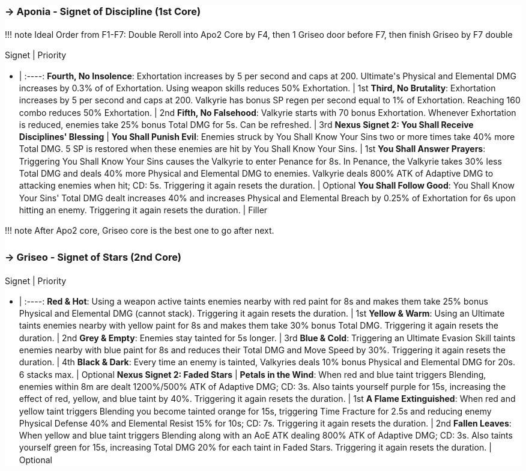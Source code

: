 ### -> Aponia - Signet of Discipline (1st Core)</p>

!!! note
     Ideal Order from F1-F7: Double Reroll into Apo2 Core by F4, then 1 Griseo door before F7, then finish Griseo by F7 double


Signet | Priority
- | :----:
**Fourth, No Insolence**: Exhortation increases by 5 per second and caps at 200. Ultimate's Physical and Elemental DMG increases by 0.3% of of Exhortation. Using weapon skills reduces 50% Exhortation. | 1st
**Third, No Brutality**: Exhortation increases by 5 per second and caps at 200. Valkyrie has bonus SP regen per second equal to 1% of Exhortation. Reaching 160 combo reduces 50% Exhortation. | 2nd
**Fifth, No Falsehood**: Valkyrie starts with 70 bonus Exhortation. Whenever Exhortation is reduced, enemies take 25% bonus Total DMG for 5s. Can be refreshed. | 3rd
**Nexus Signet 2: You Shall Receive Disciplines' Blessing** |
**You Shall Punish Evil**: Enemies struck by You Shall Know Your Sins two or more times take 40% more Total DMG. 5 SP is restored when these enemies are hit by You Shall Know Your Sins. | 1st
**You Shall Answer Prayers**: Triggering You Shall Know Your Sins causes the Valkyrie to enter Penance for 8s. In Penance, the Valkyrie takes 30% less Total DMG and deals 40% more Physical and Elemental DMG to enemies. Valkyrie deals 800% ATK of Adaptive DMG to attacking enemies when hit; CD: 5s. Triggering it again resets the duration. | Optional
**You Shall Follow Good**: You Shall Know Your Sins' Total DMG dealt increases 40% and increases Physical and Elemental Breach by 0.25% of Exhortation for 6s upon hitting an enemy. Triggering it again resets the duration. | Filler

!!! note
     After Apo2 core, Griseo core is the best one to go after next. 

### -> Griseo - Signet of Stars (2nd Core)</p>


Signet | Priority
- | :----:
**Red & Hot**: Using a weapon active taints enemies nearby with red paint for 8s and makes them take 25% bonus Physical and Elemental DMG (cannot stack). Triggering it again resets the duration. | 1st
**Yellow & Warm**: Using an Ultimate taints enemies nearby with yellow paint for 8s and makes them take 30% bonus Total DMG. Triggering it again resets the duration. | 2nd
**Grey & Empty**: Enemies stay tainted for 5s longer. | 3rd
**Blue & Cold**: Triggering an Ultimate Evasion Skill taints enemies nearby with blue paint for 8s and reduces their Total DMG and Move Speed by 30%. Triggering it again resets the duration. | 4th
**Black & Dark**: Every time an enemy is tainted, Valkyries deals 10% bonus Physical and Elemental DMG for 20s. 6 stacks max. | Optional
**Nexus Signet 2: Faded Stars** |
**Petals in the Wind**: When red and blue taint triggers Blending, enemies within 8m are dealt 1200%/500% ATK of Adaptive DMG; CD: 3s. Also taints yourself purple for 15s, increasing the effect of red, yellow, and blue taint by 40%. Triggering it again resets the duration. | 1st
**A Flame Extinguished**: When red and yellow taint triggers Blending you become tainted orange for 15s, triggering Time Fracture for 2.5s and reducing enemy Physical Defense 40% and Elemental Resist 15% for 10s; CD: 7s. Triggering it again resets the duration. | 2nd
**Fallen Leaves**: When yellow and blue taint triggers Blending along with an AoE ATK dealing 800% ATK of Adaptive DMG; CD: 3s. Also taints yourself green for 15s, increasing Total DMG 20% for each taint in Faded Stars. Triggering it again resets the duration. | Optional
